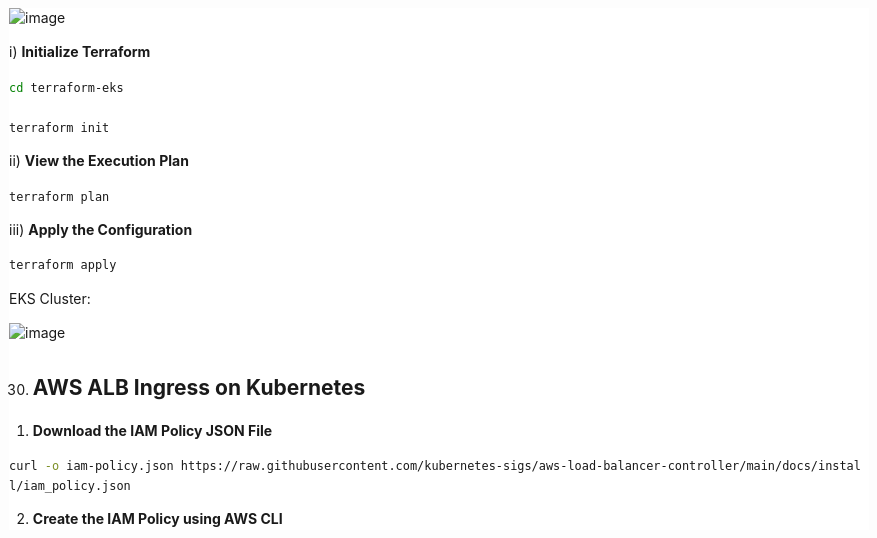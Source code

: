 



![image](https://github.com/user-attachments/assets/b3dce3b6-c188-4351-b6f6-aeff68b6d2af)






i) **Initialize Terraform**





```bash
cd terraform-eks
       
terraform init
```




ii) **View the Execution Plan**

```bash
terraform plan
```




iii) **Apply the Configuration**
        
```bash
terraform apply
```




EKS Cluster:




![image](https://github.com/user-attachments/assets/c9b6c669-d44e-458d-8b39-9f2fbe570b1b)


       


30. ## AWS ALB Ingress on Kubernetes





1) **Download the IAM Policy JSON File**

```bash
curl -o iam-policy.json https://raw.githubusercontent.com/kubernetes-sigs/aws-load-balancer-controller/main/docs/install/iam_policy.json
```






2)  **Create the IAM Policy using AWS CLI**
